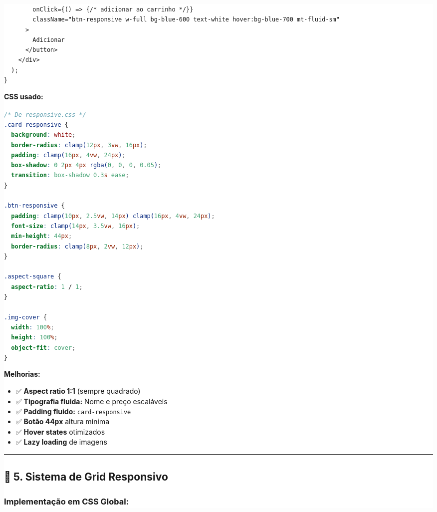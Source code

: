 ```tsx
        onClick={() => {/* adicionar ao carrinho */}}
        className="btn-responsive w-full bg-blue-600 text-white hover:bg-blue-700 mt-fluid-sm"
      >
        Adicionar
      </button>
    </div>
  );
}
```

**CSS usado:**
```css
/* De responsive.css */
.card-responsive {
  background: white;
  border-radius: clamp(12px, 3vw, 16px);
  padding: clamp(16px, 4vw, 24px);
  box-shadow: 0 2px 4px rgba(0, 0, 0, 0.05);
  transition: box-shadow 0.3s ease;
}

.btn-responsive {
  padding: clamp(10px, 2.5vw, 14px) clamp(16px, 4vw, 24px);
  font-size: clamp(14px, 3.5vw, 16px);
  min-height: 44px;
  border-radius: clamp(8px, 2vw, 12px);
}

.aspect-square {
  aspect-ratio: 1 / 1;
}

.img-cover {
  width: 100%;
  height: 100%;
  object-fit: cover;
}
```

**Melhorias:**
- ✅ **Aspect ratio 1:1** (sempre quadrado)
- ✅ **Tipografia fluida:** Nome e preço escaláveis
- ✅ **Padding fluido:** `card-responsive`
- ✅ **Botão 44px** altura mínima
- ✅ **Hover states** otimizados
- ✅ **Lazy loading** de imagens

---

## 📐 5. Sistema de Grid Responsivo

### Implementação em CSS Global:
